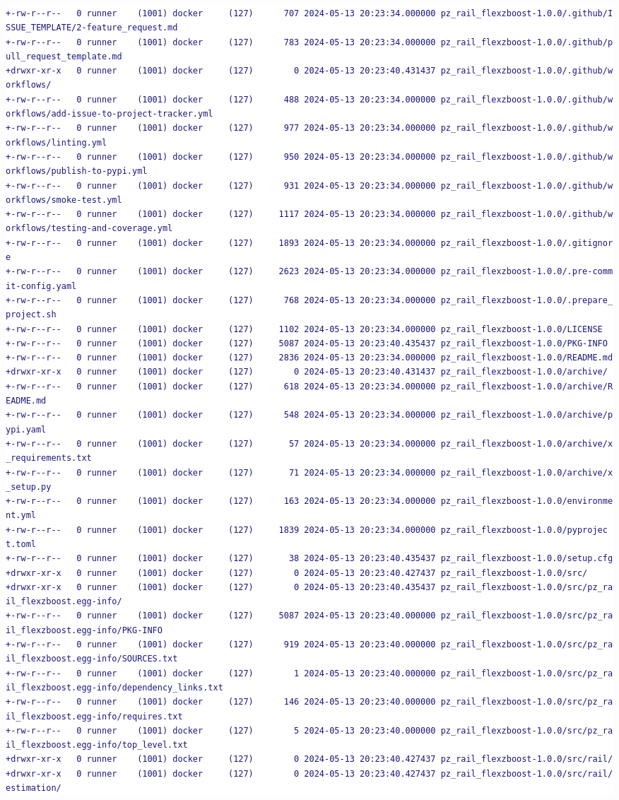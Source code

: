 ```diff
+-rw-r--r--   0 runner    (1001) docker     (127)      707 2024-05-13 20:23:34.000000 pz_rail_flexzboost-1.0.0/.github/ISSUE_TEMPLATE/2-feature_request.md
+-rw-r--r--   0 runner    (1001) docker     (127)      783 2024-05-13 20:23:34.000000 pz_rail_flexzboost-1.0.0/.github/pull_request_template.md
+drwxr-xr-x   0 runner    (1001) docker     (127)        0 2024-05-13 20:23:40.431437 pz_rail_flexzboost-1.0.0/.github/workflows/
+-rw-r--r--   0 runner    (1001) docker     (127)      488 2024-05-13 20:23:34.000000 pz_rail_flexzboost-1.0.0/.github/workflows/add-issue-to-project-tracker.yml
+-rw-r--r--   0 runner    (1001) docker     (127)      977 2024-05-13 20:23:34.000000 pz_rail_flexzboost-1.0.0/.github/workflows/linting.yml
+-rw-r--r--   0 runner    (1001) docker     (127)      950 2024-05-13 20:23:34.000000 pz_rail_flexzboost-1.0.0/.github/workflows/publish-to-pypi.yml
+-rw-r--r--   0 runner    (1001) docker     (127)      931 2024-05-13 20:23:34.000000 pz_rail_flexzboost-1.0.0/.github/workflows/smoke-test.yml
+-rw-r--r--   0 runner    (1001) docker     (127)     1117 2024-05-13 20:23:34.000000 pz_rail_flexzboost-1.0.0/.github/workflows/testing-and-coverage.yml
+-rw-r--r--   0 runner    (1001) docker     (127)     1893 2024-05-13 20:23:34.000000 pz_rail_flexzboost-1.0.0/.gitignore
+-rw-r--r--   0 runner    (1001) docker     (127)     2623 2024-05-13 20:23:34.000000 pz_rail_flexzboost-1.0.0/.pre-commit-config.yaml
+-rw-r--r--   0 runner    (1001) docker     (127)      768 2024-05-13 20:23:34.000000 pz_rail_flexzboost-1.0.0/.prepare_project.sh
+-rw-r--r--   0 runner    (1001) docker     (127)     1102 2024-05-13 20:23:34.000000 pz_rail_flexzboost-1.0.0/LICENSE
+-rw-r--r--   0 runner    (1001) docker     (127)     5087 2024-05-13 20:23:40.435437 pz_rail_flexzboost-1.0.0/PKG-INFO
+-rw-r--r--   0 runner    (1001) docker     (127)     2836 2024-05-13 20:23:34.000000 pz_rail_flexzboost-1.0.0/README.md
+drwxr-xr-x   0 runner    (1001) docker     (127)        0 2024-05-13 20:23:40.431437 pz_rail_flexzboost-1.0.0/archive/
+-rw-r--r--   0 runner    (1001) docker     (127)      618 2024-05-13 20:23:34.000000 pz_rail_flexzboost-1.0.0/archive/README.md
+-rw-r--r--   0 runner    (1001) docker     (127)      548 2024-05-13 20:23:34.000000 pz_rail_flexzboost-1.0.0/archive/pypi.yaml
+-rw-r--r--   0 runner    (1001) docker     (127)       57 2024-05-13 20:23:34.000000 pz_rail_flexzboost-1.0.0/archive/x_requirements.txt
+-rw-r--r--   0 runner    (1001) docker     (127)       71 2024-05-13 20:23:34.000000 pz_rail_flexzboost-1.0.0/archive/x_setup.py
+-rw-r--r--   0 runner    (1001) docker     (127)      163 2024-05-13 20:23:34.000000 pz_rail_flexzboost-1.0.0/environment.yml
+-rw-r--r--   0 runner    (1001) docker     (127)     1839 2024-05-13 20:23:34.000000 pz_rail_flexzboost-1.0.0/pyproject.toml
+-rw-r--r--   0 runner    (1001) docker     (127)       38 2024-05-13 20:23:40.435437 pz_rail_flexzboost-1.0.0/setup.cfg
+drwxr-xr-x   0 runner    (1001) docker     (127)        0 2024-05-13 20:23:40.427437 pz_rail_flexzboost-1.0.0/src/
+drwxr-xr-x   0 runner    (1001) docker     (127)        0 2024-05-13 20:23:40.435437 pz_rail_flexzboost-1.0.0/src/pz_rail_flexzboost.egg-info/
+-rw-r--r--   0 runner    (1001) docker     (127)     5087 2024-05-13 20:23:40.000000 pz_rail_flexzboost-1.0.0/src/pz_rail_flexzboost.egg-info/PKG-INFO
+-rw-r--r--   0 runner    (1001) docker     (127)      919 2024-05-13 20:23:40.000000 pz_rail_flexzboost-1.0.0/src/pz_rail_flexzboost.egg-info/SOURCES.txt
+-rw-r--r--   0 runner    (1001) docker     (127)        1 2024-05-13 20:23:40.000000 pz_rail_flexzboost-1.0.0/src/pz_rail_flexzboost.egg-info/dependency_links.txt
+-rw-r--r--   0 runner    (1001) docker     (127)      146 2024-05-13 20:23:40.000000 pz_rail_flexzboost-1.0.0/src/pz_rail_flexzboost.egg-info/requires.txt
+-rw-r--r--   0 runner    (1001) docker     (127)        5 2024-05-13 20:23:40.000000 pz_rail_flexzboost-1.0.0/src/pz_rail_flexzboost.egg-info/top_level.txt
+drwxr-xr-x   0 runner    (1001) docker     (127)        0 2024-05-13 20:23:40.427437 pz_rail_flexzboost-1.0.0/src/rail/
+drwxr-xr-x   0 runner    (1001) docker     (127)        0 2024-05-13 20:23:40.427437 pz_rail_flexzboost-1.0.0/src/rail/estimation/
```